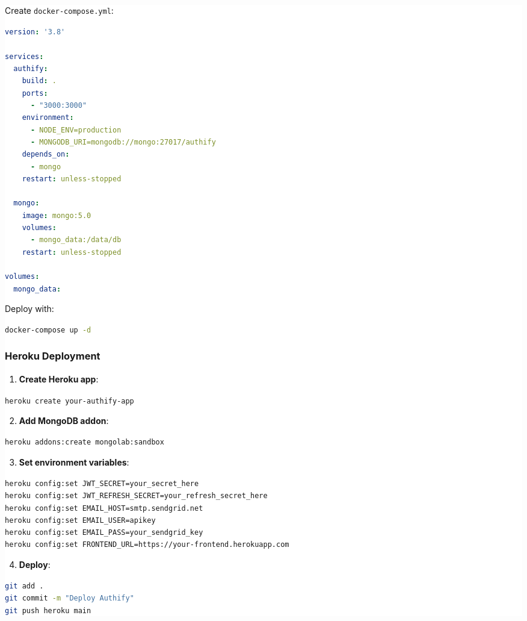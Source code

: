 Create `docker-compose.yml`:

```yaml
version: '3.8'

services:
  authify:
    build: .
    ports:
      - "3000:3000"
    environment:
      - NODE_ENV=production
      - MONGODB_URI=mongodb://mongo:27017/authify
    depends_on:
      - mongo
    restart: unless-stopped

  mongo:
    image: mongo:5.0
    volumes:
      - mongo_data:/data/db
    restart: unless-stopped

volumes:
  mongo_data:
```

Deploy with:

```bash
docker-compose up -d
```

### Heroku Deployment

1. **Create Heroku app**:
```bash
heroku create your-authify-app
```

2. **Add MongoDB addon**:
```bash
heroku addons:create mongolab:sandbox
```

3. **Set environment variables**:
```bash
heroku config:set JWT_SECRET=your_secret_here
heroku config:set JWT_REFRESH_SECRET=your_refresh_secret_here
heroku config:set EMAIL_HOST=smtp.sendgrid.net
heroku config:set EMAIL_USER=apikey
heroku config:set EMAIL_PASS=your_sendgrid_key
heroku config:set FRONTEND_URL=https://your-frontend.herokuapp.com
```

4. **Deploy**:
```bash
git add .
git commit -m "Deploy Authify"
git push heroku main
```
